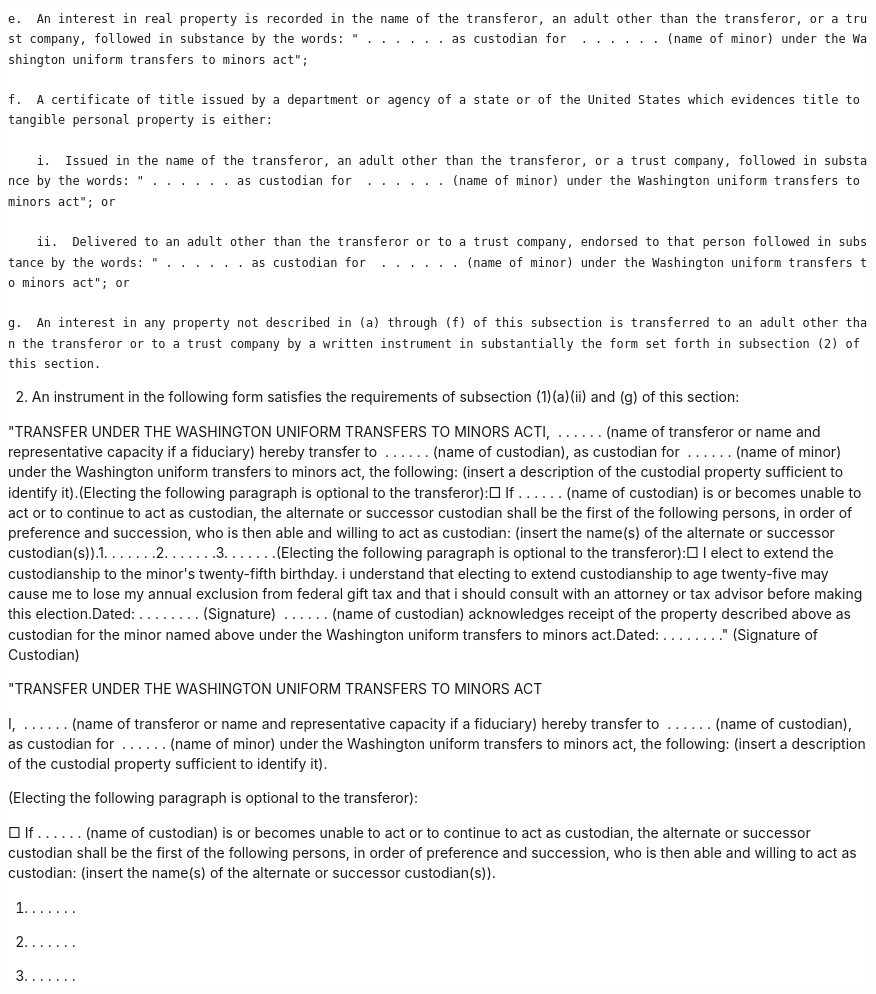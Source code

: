     e.  An interest in real property is recorded in the name of the transferor, an adult other than the transferor, or a trust company, followed in substance by the words: " . . . . . . as custodian for  . . . . . . (name of minor) under the Washington uniform transfers to minors act";

    f.  A certificate of title issued by a department or agency of a state or of the United States which evidences title to tangible personal property is either:

        i.  Issued in the name of the transferor, an adult other than the transferor, or a trust company, followed in substance by the words: " . . . . . . as custodian for  . . . . . . (name of minor) under the Washington uniform transfers to minors act"; or

        ii.  Delivered to an adult other than the transferor or to a trust company, endorsed to that person followed in substance by the words: " . . . . . . as custodian for  . . . . . . (name of minor) under the Washington uniform transfers to minors act"; or

    g.  An interest in any property not described in (a) through (f) of this subsection is transferred to an adult other than the transferor or to a trust company by a written instrument in substantially the form set forth in subsection (2) of this section.

2. An instrument in the following form satisfies the requirements of subsection (1)(a)(ii) and (g) of this section:

"TRANSFER UNDER THE WASHINGTON UNIFORM TRANSFERS TO MINORS ACTI,  . . . . . . (name of transferor or name and representative capacity if a fiduciary) hereby transfer to  . . . . . . (name of custodian), as custodian for  . . . . . . (name of minor) under the Washington uniform transfers to minors act, the following: (insert a description of the custodial property sufficient to identify it).(Electing the following paragraph is optional to the transferor):□ If . . . . . . (name of custodian) is or becomes unable to act or to continue to act as custodian, the alternate or successor custodian shall be the first of the following persons, in order of preference and succession, who is then able and willing to act as custodian: (insert the name(s) of the alternate or successor custodian(s)).1. . . . . . .2. . . . . . .3. . . . . . .(Electing the following paragraph is optional to the transferor):□ I elect to extend the custodianship to the minor's twenty-fifth birthday. i understand that electing to extend custodianship to age twenty-five may cause me to lose my annual exclusion from federal gift tax and that i should consult with an attorney or tax advisor before making this election.Dated: . . . . . . . . (Signature)  . . . . . . (name of custodian) acknowledges receipt of the property described above as custodian for the minor named above under the Washington uniform transfers to minors act.Dated: . . . . . . . ." (Signature of Custodian) 

"TRANSFER UNDER THE WASHINGTON UNIFORM TRANSFERS TO MINORS ACT

I,  . . . . . . (name of transferor or name and representative capacity if a fiduciary) hereby transfer to  . . . . . . (name of custodian), as custodian for  . . . . . . (name of minor) under the Washington uniform transfers to minors act, the following: (insert a description of the custodial property sufficient to identify it).

(Electing the following paragraph is optional to the transferor):

□ If . . . . . . (name of custodian) is or becomes unable to act or to continue to act as custodian, the alternate or successor custodian shall be the first of the following persons, in order of preference and succession, who is then able and willing to act as custodian: (insert the name(s) of the alternate or successor custodian(s)).

1. . . . . . .

2. . . . . . .

3. . . . . . .
